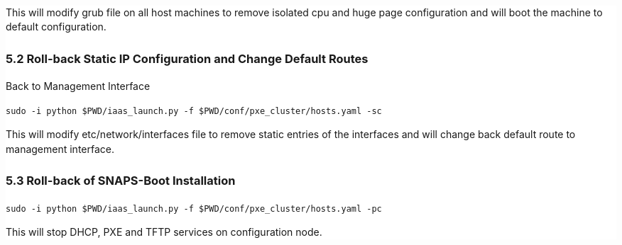 This will modify grub file on all host machines to remove isolated cpu
and huge page configuration and will boot the machine to default
configuration.

### 5.2 Roll-back Static IP Configuration and Change Default Routes
Back to Management Interface

```
sudo -i python $PWD/iaas_launch.py -f $PWD/conf/pxe_cluster/hosts.yaml -sc
```

This will modify etc/network/interfaces file to remove static entries of the interfaces and will change back default route to management interface.

### 5.3 Roll-back of SNAPS-Boot Installation

```
sudo -i python $PWD/iaas_launch.py -f $PWD/conf/pxe_cluster/hosts.yaml -pc
```

This will stop DHCP, PXE and TFTP services on configuration node.

